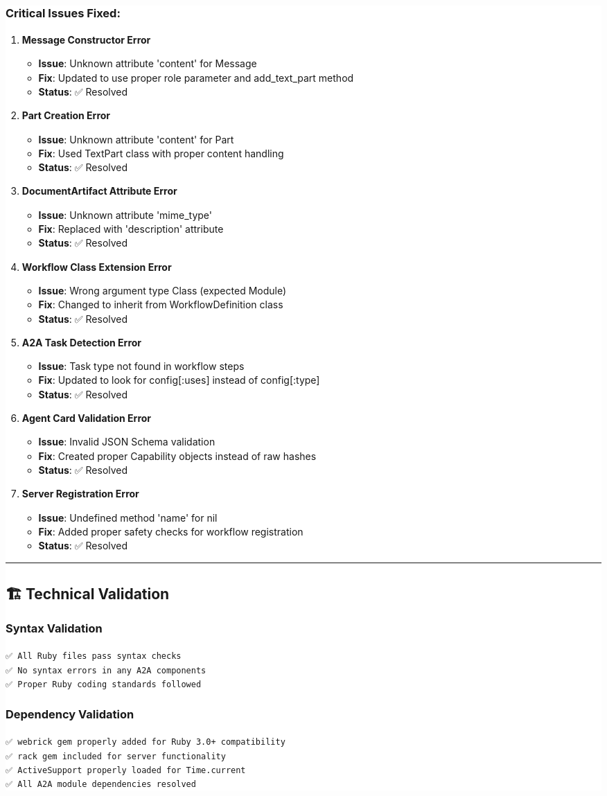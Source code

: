 ### Critical Issues Fixed:

1. **Message Constructor Error**
   - **Issue**: Unknown attribute 'content' for Message
   - **Fix**: Updated to use proper role parameter and add_text_part method
   - **Status**: ✅ Resolved

2. **Part Creation Error**  
   - **Issue**: Unknown attribute 'content' for Part
   - **Fix**: Used TextPart class with proper content handling
   - **Status**: ✅ Resolved

3. **DocumentArtifact Attribute Error**
   - **Issue**: Unknown attribute 'mime_type'
   - **Fix**: Replaced with 'description' attribute
   - **Status**: ✅ Resolved

4. **Workflow Class Extension Error**
   - **Issue**: Wrong argument type Class (expected Module)
   - **Fix**: Changed to inherit from WorkflowDefinition class
   - **Status**: ✅ Resolved

5. **A2A Task Detection Error**
   - **Issue**: Task type not found in workflow steps
   - **Fix**: Updated to look for config[:uses] instead of config[:type]
   - **Status**: ✅ Resolved

6. **Agent Card Validation Error**
   - **Issue**: Invalid JSON Schema validation
   - **Fix**: Created proper Capability objects instead of raw hashes
   - **Status**: ✅ Resolved

7. **Server Registration Error**
   - **Issue**: Undefined method 'name' for nil
   - **Fix**: Added proper safety checks for workflow registration
   - **Status**: ✅ Resolved

---

## 🏗️ Technical Validation

### Syntax Validation
```bash
✅ All Ruby files pass syntax checks
✅ No syntax errors in any A2A components
✅ Proper Ruby coding standards followed
```

### Dependency Validation  
```bash
✅ webrick gem properly added for Ruby 3.0+ compatibility
✅ rack gem included for server functionality
✅ ActiveSupport properly loaded for Time.current
✅ All A2A module dependencies resolved
```
